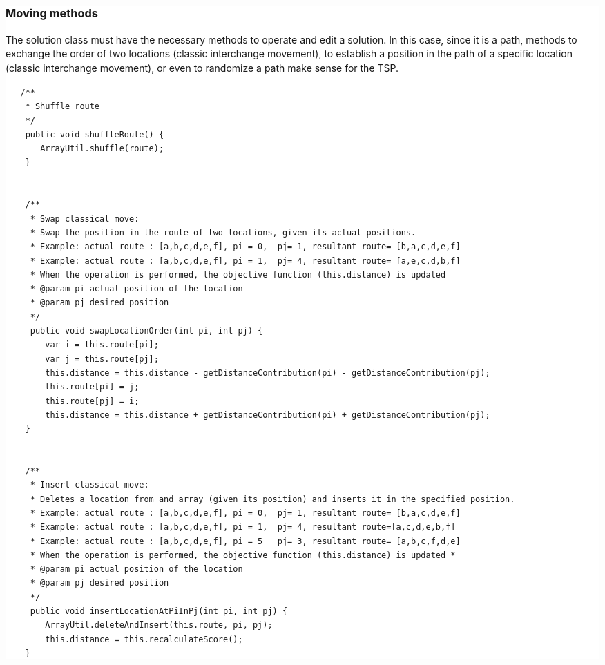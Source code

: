 ### Moving methods

The solution class must have the necessary methods to operate and edit a solution. In this case, since it is a path,
methods to exchange the order of two locations (classic interchange movement), to establish a position in the path of a
specific location (classic interchange movement), or even to randomize a path make sense for the TSP.

```    
   /**  
    * Shuffle route 
    */
    public void shuffleRoute() {  
       ArrayUtil.shuffle(route);  
    }  
      
      
    /**  
     * Swap classical move: 
     * Swap the position in the route of two locations, given its actual positions. 
     * Example: actual route : [a,b,c,d,e,f], pi = 0,  pj= 1, resultant route= [b,a,c,d,e,f] 
     * Example: actual route : [a,b,c,d,e,f], pi = 1,  pj= 4, resultant route= [a,e,c,d,b,f] 
     * When the operation is performed, the objective function (this.distance) is updated
     * @param pi actual position of the location  
     * @param pj desired position  
     */
     public void swapLocationOrder(int pi, int pj) {  
        var i = this.route[pi];  
        var j = this.route[pj];  
        this.distance = this.distance - getDistanceContribution(pi) - getDistanceContribution(pj);  
        this.route[pi] = j;  
        this.route[pj] = i;  
        this.distance = this.distance + getDistanceContribution(pi) + getDistanceContribution(pj);  
    }  
      
      
    /**  
     * Insert classical move: 
     * Deletes a location from and array (given its position) and inserts it in the specified position. 
     * Example: actual route : [a,b,c,d,e,f], pi = 0,  pj= 1, resultant route= [b,a,c,d,e,f] 
     * Example: actual route : [a,b,c,d,e,f], pi = 1,  pj= 4, resultant route=[a,c,d,e,b,f] 
     * Example: actual route : [a,b,c,d,e,f], pi = 5   pj= 3, resultant route= [a,b,c,f,d,e] 
     * When the operation is performed, the objective function (this.distance) is updated * 
     * @param pi actual position of the location  
     * @param pj desired position  
     */
     public void insertLocationAtPiInPj(int pi, int pj) {  
        ArrayUtil.deleteAndInsert(this.route, pi, pj);  
        this.distance = this.recalculateScore();  
    }
```

